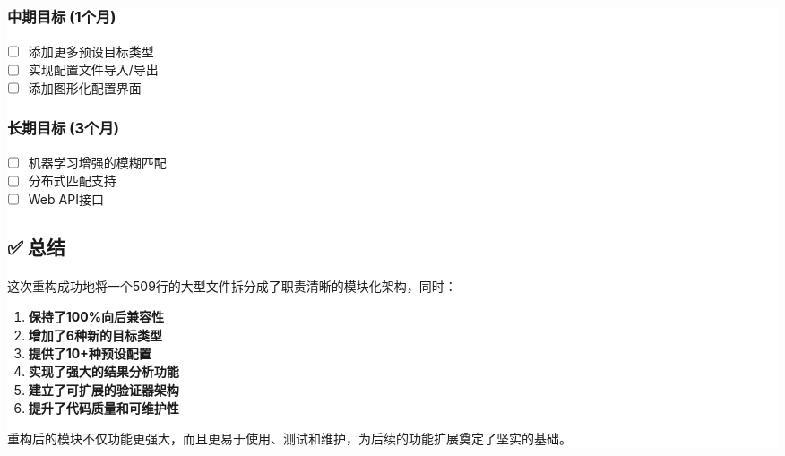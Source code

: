 ### 中期目标 (1个月)
- [ ] 添加更多预设目标类型
- [ ] 实现配置文件导入/导出
- [ ] 添加图形化配置界面

### 长期目标 (3个月)
- [ ] 机器学习增强的模糊匹配
- [ ] 分布式匹配支持
- [ ] Web API接口

## ✅ 总结

这次重构成功地将一个509行的大型文件拆分成了职责清晰的模块化架构，同时：

1. **保持了100%向后兼容性**
2. **增加了6种新的目标类型** 
3. **提供了10+种预设配置**
4. **实现了强大的结果分析功能**
5. **建立了可扩展的验证器架构**
6. **提升了代码质量和可维护性**

重构后的模块不仅功能更强大，而且更易于使用、测试和维护，为后续的功能扩展奠定了坚实的基础。
